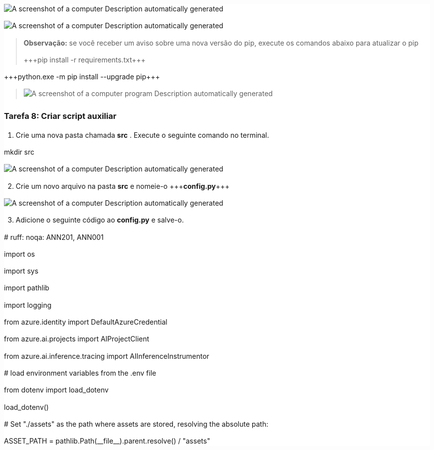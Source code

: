 ![A screenshot of a computer Description automatically
generated](./media/image47.png)

![A screenshot of a computer Description automatically
generated](./media/image48.png)

> **Observação:** se você receber um aviso sobre uma nova versão do pip,
> execute os comandos abaixo para atualizar o pip
>
> +++pip install -r requirements.txt+++

+++python.exe -m pip install --upgrade pip+++

> ![A screenshot of a computer program Description automatically
> generated](./media/image49.png)

### Tarefa 8: Criar script auxiliar

1.  Crie uma nova pasta chamada **src** . Execute o seguinte comando no
    terminal.

mkdir src

![A screenshot of a computer Description automatically
generated](./media/image50.png)

2.  Crie um novo arquivo na pasta **src** e nomeie-o +++**config.py**+++

![A screenshot of a computer Description automatically
generated](./media/image51.png)

3.  Adicione o seguinte código ao **config.py** e salve-o.

\# ruff: noqa: ANN201, ANN001

import os

import sys

import pathlib

import logging

from azure.identity import DefaultAzureCredential

from azure.ai.projects import AIProjectClient

from azure.ai.inference.tracing import AIInferenceInstrumentor

\# load environment variables from the .env file

from dotenv import load_dotenv

load_dotenv()

\# Set "./assets" as the path where assets are stored, resolving the
absolute path:

ASSET_PATH = pathlib.Path(\_\_file\_\_).parent.resolve() / "assets"
